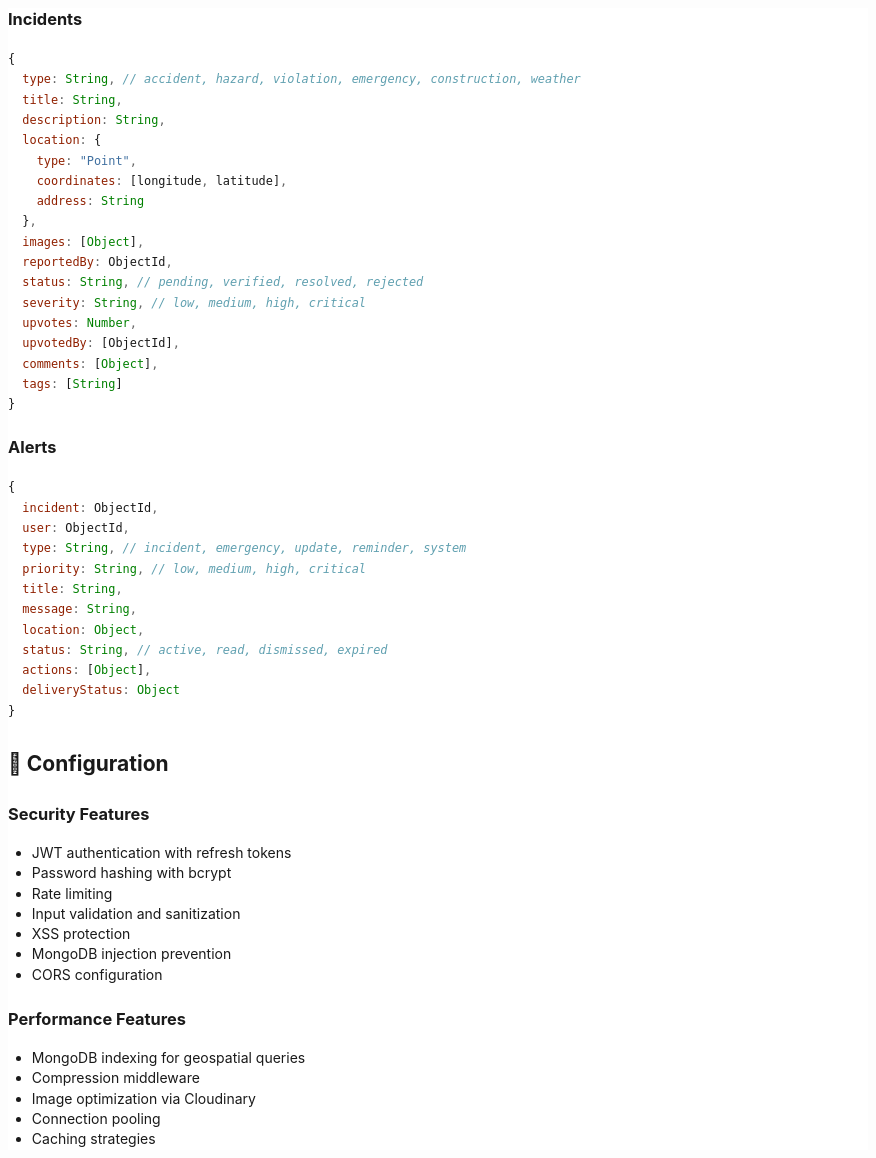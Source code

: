 ### Incidents
```javascript
{
  type: String, // accident, hazard, violation, emergency, construction, weather
  title: String,
  description: String,
  location: {
    type: "Point",
    coordinates: [longitude, latitude],
    address: String
  },
  images: [Object],
  reportedBy: ObjectId,
  status: String, // pending, verified, resolved, rejected
  severity: String, // low, medium, high, critical
  upvotes: Number,
  upvotedBy: [ObjectId],
  comments: [Object],
  tags: [String]
}
```

### Alerts
```javascript
{
  incident: ObjectId,
  user: ObjectId,
  type: String, // incident, emergency, update, reminder, system
  priority: String, // low, medium, high, critical
  title: String,
  message: String,
  location: Object,
  status: String, // active, read, dismissed, expired
  actions: [Object],
  deliveryStatus: Object
}
```

## 🔧 Configuration

### Security Features
- JWT authentication with refresh tokens
- Password hashing with bcrypt
- Rate limiting
- Input validation and sanitization
- XSS protection
- MongoDB injection prevention
- CORS configuration

### Performance Features
- MongoDB indexing for geospatial queries
- Compression middleware
- Image optimization via Cloudinary
- Connection pooling
- Caching strategies
